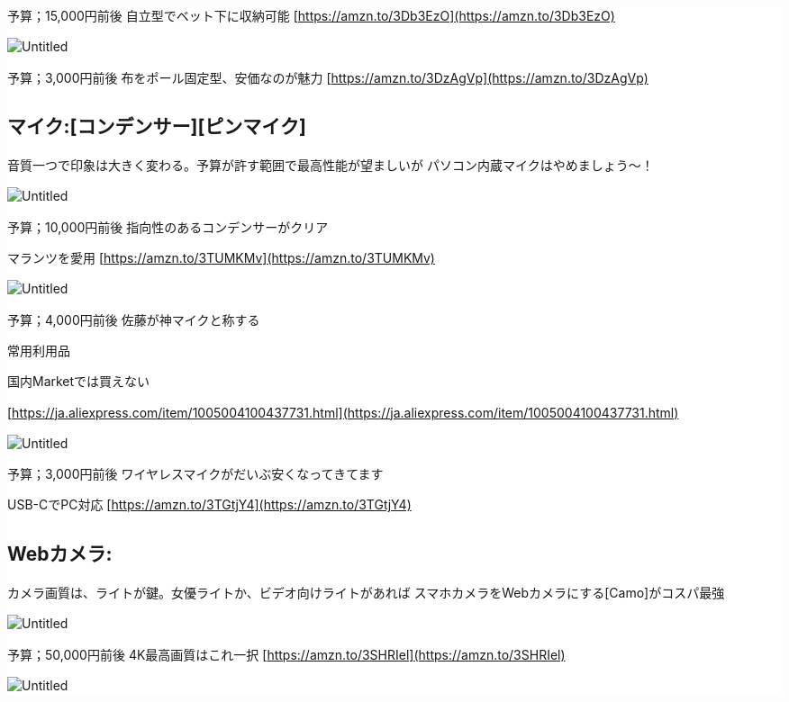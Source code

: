 予算；15,000円前後
自立型でベット下に収納可能
[https://amzn.to/3Db3EzO](https://amzn.to/3Db3EzO)

![Untitled](%E3%83%95%E3%82%9A%E3%83%AC%E5%8D%94%5B4%E6%9C%9F%5D_%E3%83%9E%E3%82%B9%E3%82%BF%E3%83%BC%E3%82%AF%E3%83%A9%E3%82%B9_%E5%8B%95%E7%94%BB%E7%B7%A8%202023%E5%B9%B410%E6%9C%881%E6%97%A5%20b39e8f5dc0b741a18d57bc79df357ca2/Untitled%2029.png)

予算；3,000円前後
布をポール固定型、安価なのが魅力
[https://amzn.to/3DzAgVp](https://amzn.to/3DzAgVp)

## マイク:[コンデンサー][ピンマイク]

音質一つで印象は大きく変わる。予算が許す範囲で最高性能が望ましいが
パソコン内蔵マイクはやめましょう〜！

![Untitled](%E3%83%95%E3%82%9A%E3%83%AC%E5%8D%94%5B4%E6%9C%9F%5D_%E3%83%9E%E3%82%B9%E3%82%BF%E3%83%BC%E3%82%AF%E3%83%A9%E3%82%B9_%E5%8B%95%E7%94%BB%E7%B7%A8%202023%E5%B9%B410%E6%9C%881%E6%97%A5%20b39e8f5dc0b741a18d57bc79df357ca2/Untitled%2030.png)

予算；10,000円前後
指向性のあるコンデンサーがクリア

マランツを愛用
[https://amzn.to/3TUMKMv](https://amzn.to/3TUMKMv)

![Untitled](%E3%83%95%E3%82%9A%E3%83%AC%E5%8D%94%5B4%E6%9C%9F%5D_%E3%83%9E%E3%82%B9%E3%82%BF%E3%83%BC%E3%82%AF%E3%83%A9%E3%82%B9_%E5%8B%95%E7%94%BB%E7%B7%A8%202023%E5%B9%B410%E6%9C%881%E6%97%A5%20b39e8f5dc0b741a18d57bc79df357ca2/Untitled%2031.png)

予算；4,000円前後
佐藤が神マイクと称する

常用利用品 

国内Marketでは買えない

[https://ja.aliexpress.com/item/1005004100437731.html](https://ja.aliexpress.com/item/1005004100437731.html)

![Untitled](%E3%83%95%E3%82%9A%E3%83%AC%E5%8D%94%5B4%E6%9C%9F%5D_%E3%83%9E%E3%82%B9%E3%82%BF%E3%83%BC%E3%82%AF%E3%83%A9%E3%82%B9_%E5%8B%95%E7%94%BB%E7%B7%A8%202023%E5%B9%B410%E6%9C%881%E6%97%A5%20b39e8f5dc0b741a18d57bc79df357ca2/Untitled%2032.png)

予算；3,000円前後
ワイヤレスマイクがだいぶ安くなってきてます

USB-CでPC対応
[https://amzn.to/3TGtjY4](https://amzn.to/3TGtjY4)

## Webカメラ:

カメラ画質は、ライトが鍵。女優ライトか、ビデオ向けライトがあれば
スマホカメラをWebカメラにする[Camo]がコスパ最強

![Untitled](%E3%83%95%E3%82%9A%E3%83%AC%E5%8D%94%5B4%E6%9C%9F%5D_%E3%83%9E%E3%82%B9%E3%82%BF%E3%83%BC%E3%82%AF%E3%83%A9%E3%82%B9_%E5%8B%95%E7%94%BB%E7%B7%A8%202023%E5%B9%B410%E6%9C%881%E6%97%A5%20b39e8f5dc0b741a18d57bc79df357ca2/Untitled%2033.png)

予算；50,000円前後
4K最高画質はこれ一択
[https://amzn.to/3SHRIel](https://amzn.to/3SHRIel)

![Untitled](%E3%83%95%E3%82%9A%E3%83%AC%E5%8D%94%5B4%E6%9C%9F%5D_%E3%83%9E%E3%82%B9%E3%82%BF%E3%83%BC%E3%82%AF%E3%83%A9%E3%82%B9_%E5%8B%95%E7%94%BB%E7%B7%A8%202023%E5%B9%B410%E6%9C%881%E6%97%A5%20b39e8f5dc0b741a18d57bc79df357ca2/Untitled%2034.png)
